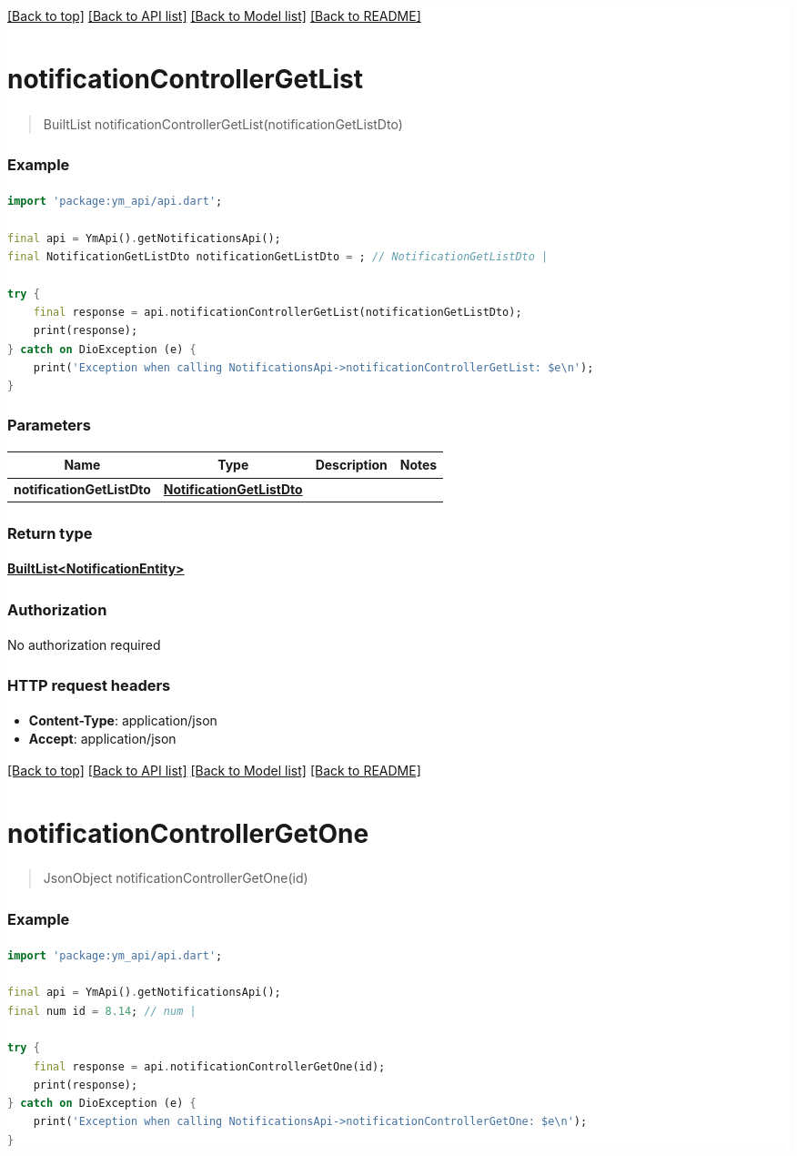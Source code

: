 [[Back to top]](#) [[Back to API list]](../README.md#documentation-for-api-endpoints) [[Back to Model list]](../README.md#documentation-for-models) [[Back to README]](../README.md)

# **notificationControllerGetList**
> BuiltList<NotificationEntity> notificationControllerGetList(notificationGetListDto)



### Example
```dart
import 'package:ym_api/api.dart';

final api = YmApi().getNotificationsApi();
final NotificationGetListDto notificationGetListDto = ; // NotificationGetListDto | 

try {
    final response = api.notificationControllerGetList(notificationGetListDto);
    print(response);
} catch on DioException (e) {
    print('Exception when calling NotificationsApi->notificationControllerGetList: $e\n');
}
```

### Parameters

Name | Type | Description  | Notes
------------- | ------------- | ------------- | -------------
 **notificationGetListDto** | [**NotificationGetListDto**](NotificationGetListDto.md)|  | 

### Return type

[**BuiltList&lt;NotificationEntity&gt;**](NotificationEntity.md)

### Authorization

No authorization required

### HTTP request headers

 - **Content-Type**: application/json
 - **Accept**: application/json

[[Back to top]](#) [[Back to API list]](../README.md#documentation-for-api-endpoints) [[Back to Model list]](../README.md#documentation-for-models) [[Back to README]](../README.md)

# **notificationControllerGetOne**
> JsonObject notificationControllerGetOne(id)



### Example
```dart
import 'package:ym_api/api.dart';

final api = YmApi().getNotificationsApi();
final num id = 8.14; // num | 

try {
    final response = api.notificationControllerGetOne(id);
    print(response);
} catch on DioException (e) {
    print('Exception when calling NotificationsApi->notificationControllerGetOne: $e\n');
}
```
